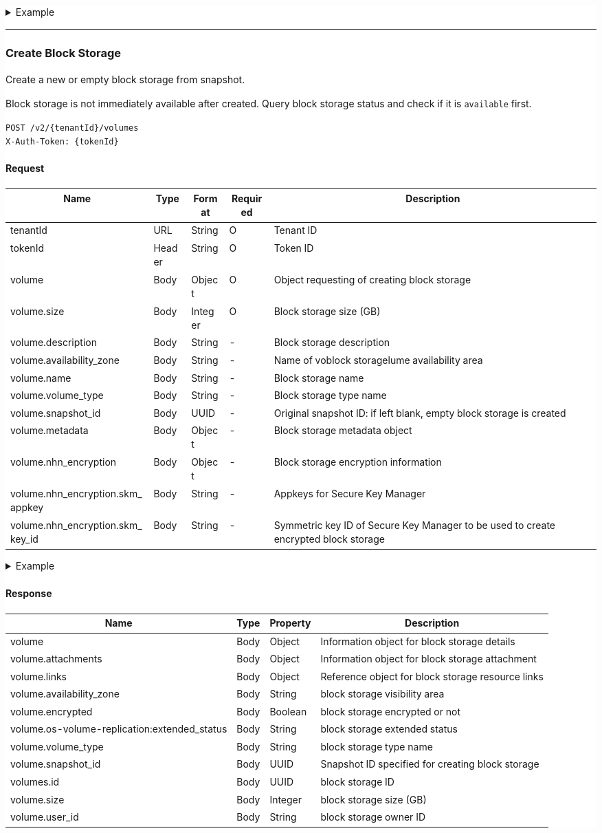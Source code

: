 <details><summary>Example</summary></details>

---

### Create Block Storage
Create a new or empty block storage from snapshot. 

Block storage is not immediately available after created. Query block storage status and check if it is `available`  first.  

```
POST /v2/{tenantId}/volumes
X-Auth-Token: {tokenId}
```

#### Request

| Name | Type | Format | Required | Description                        |
|---|---|---|---|---------------------------|
| tenantId | URL | String | O | Tenant ID |
| tokenId | Header | String | O | Token ID |
| volume | Body | Object | O | Object requesting of creating block storage |
| volume.size | Body | Integer | O | Block storage size (GB) |
| volume.description | Body | String | - | Block storage description |
| volume.availability_zone | Body | String | - | Name of voblock storagelume availability area |
| volume.name | Body | String | - | Block storage name |
| volume.volume_type | Body | String | - | Block storage type name |
| volume.snapshot_id | Body | UUID | - | Original snapshot ID: if left blank, empty block storage is created |
| volume.metadata | Body | Object | - | Block storage metadata object |
| volume.nhn_encryption            | Body | Object | - | Block storage encryption information |
| volume.nhn_encryption.skm_appkey | Body | String | - | Appkeys for Secure Key Manager |
| volume.nhn_encryption.skm_key_id | Body | String | - | Symmetric key ID of Secure Key Manager to be used to create encrypted block storage |

<details><summary>Example</summary></details>

#### Response

| Name | Type | Property | Description |
|---|---|---|---|
| volume | Body | Object | Information object for block storage details |
| volume.attachments | Body | Object | Information object for block storage attachment |
| volume.links | Body | Object | Reference object for block storage resource links |
| volume.availability_zone | Body | String | block storage visibility area |
| volume.encrypted | Body | Boolean | block storage encrypted or not |
| volume.os-volume-replication:extended_status | Body | String | block storage extended status |
| volume.volume_type | Body | String | block storage type name |
| volume.snapshot_id | Body | UUID | Snapshot ID specified for creating block storage |
| volumes.id | Body | UUID | block storage ID |
| volume.size | Body | Integer | block storage size (GB) |
| volume.user_id | Body | String | block storage owner ID |